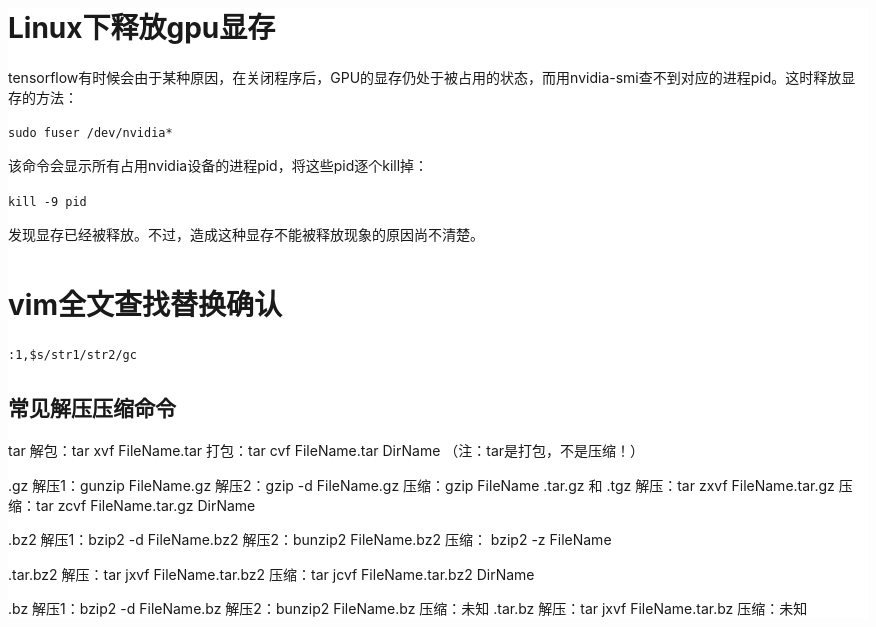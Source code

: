 # Linux下释放gpu显存

tensorflow有时候会由于某种原因，在关闭程序后，GPU的显存仍处于被占用的状态，而用nvidia-smi查不到对应的进程pid。这时释放显存的方法：

```
sudo fuser /dev/nvidia*
```

该命令会显示所有占用nvidia设备的进程pid，将这些pid逐个kill掉：

```
kill -9 pid
```

发现显存已经被释放。不过，造成这种显存不能被释放现象的原因尚不清楚。

# vim全文查找替换确认

```
:1,$s/str1/str2/gc

```

## 常见解压压缩命令

tar 
解包：tar xvf FileName.tar
打包：tar cvf FileName.tar DirName
（注：tar是打包，不是压缩！）

.gz
解压1：gunzip FileName.gz
解压2：gzip -d FileName.gz
压缩：gzip FileName
.tar.gz 和 .tgz
解压：tar zxvf FileName.tar.gz
压缩：tar zcvf FileName.tar.gz DirName

.bz2
解压1：bzip2 -d FileName.bz2
解压2：bunzip2 FileName.bz2
压缩： bzip2 -z FileName

.tar.bz2
解压：tar jxvf FileName.tar.bz2
压缩：tar jcvf FileName.tar.bz2 DirName

.bz
解压1：bzip2 -d FileName.bz
解压2：bunzip2 FileName.bz
压缩：未知
.tar.bz
解压：tar jxvf FileName.tar.bz
压缩：未知
